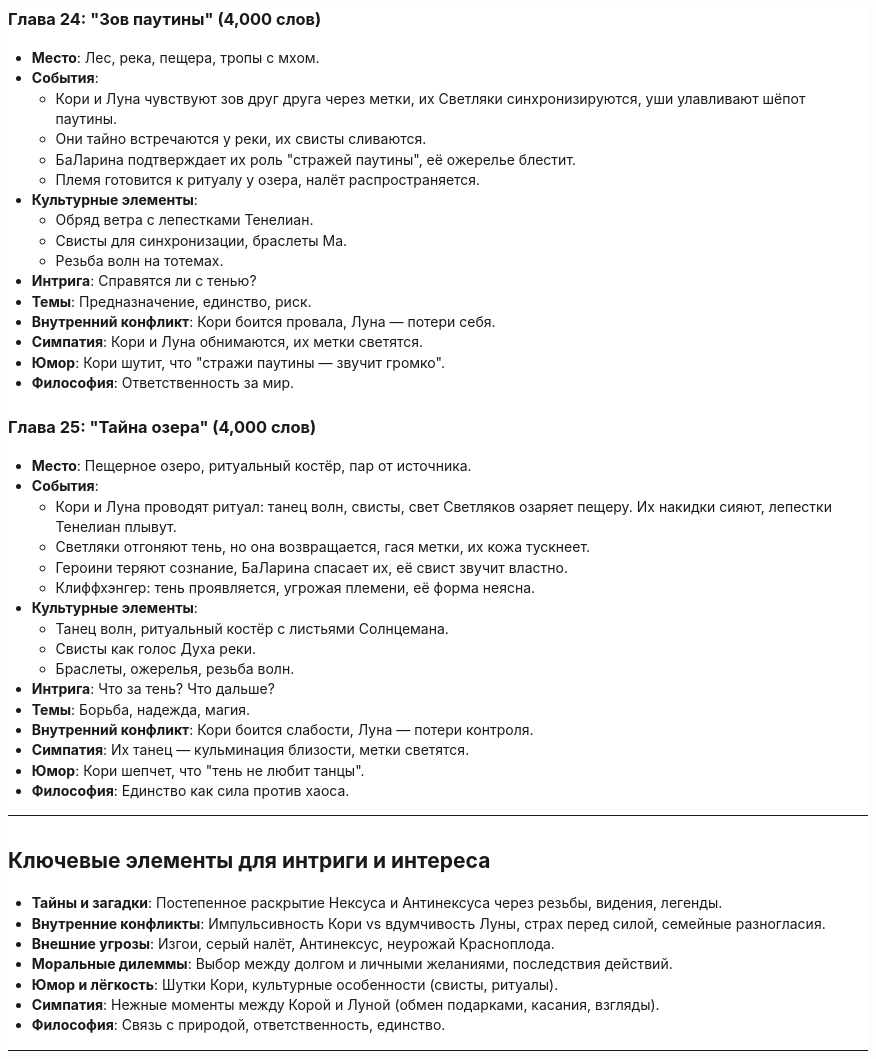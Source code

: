 ### Глава 24: "Зов паутины" (4,000 слов)  
- **Место**: Лес, река, пещера, тропы с мхом.  
- **События**:  
  - Кори и Луна чувствуют зов друг друга через метки, их Светляки синхронизируются, уши улавливают шёпот паутины.  
  - Они тайно встречаются у реки, их свисты сливаются.  
  - БаЛарина подтверждает их роль "стражей паутины", её ожерелье блестит.  
  - Племя готовится к ритуалу у озера, налёт распространяется.  
- **Культурные элементы**:  
  - Обряд ветра с лепестками Тенелиан.  
  - Свисты для синхронизации, браслеты Ма.  
  - Резьба волн на тотемах.  
- **Интрига**: Справятся ли с тенью?  
- **Темы**: Предназначение, единство, риск.  
- **Внутренний конфликт**: Кори боится провала, Луна — потери себя.  
- **Симпатия**: Кори и Луна обнимаются, их метки светятся.  
- **Юмор**: Кори шутит, что "стражи паутины — звучит громко".  
- **Философия**: Ответственность за мир.  

### Глава 25: "Тайна озера" (4,000 слов)  
- **Место**: Пещерное озеро, ритуальный костёр, пар от источника.  
- **События**:  
  - Кори и Луна проводят ритуал: танец волн, свисты, свет Светляков озаряет пещеру. Их накидки сияют, лепестки Тенелиан плывут.  
  - Светляки отгоняют тень, но она возвращается, гася метки, их кожа тускнеет.  
  - Героини теряют сознание, БаЛарина спасает их, её свист звучит властно.  
  - Клиффхэнгер: тень проявляется, угрожая племени, её форма неясна.  
- **Культурные элементы**:  
  - Танец волн, ритуальный костёр с листьями Солнцемана.  
  - Свисты как голос Духа реки.  
  - Браслеты, ожерелья, резьба волн.  
- **Интрига**: Что за тень? Что дальше?  
- **Темы**: Борьба, надежда, магия.  
- **Внутренний конфликт**: Кори боится слабости, Луна — потери контроля.  
- **Симпатия**: Их танец — кульминация близости, метки светятся.  
- **Юмор**: Кори шепчет, что "тень не любит танцы".  
- **Философия**: Единство как сила против хаоса.  

---

## Ключевые элементы для интриги и интереса

- **Тайны и загадки**: Постепенное раскрытие Нексуса и Антинексуса через резьбы, видения, легенды.  
- **Внутренние конфликты**: Импульсивность Кори vs вдумчивость Луны, страх перед силой, семейные разногласия.  
- **Внешние угрозы**: Изгои, серый налёт, Антинексус, неурожай Красноплода.  
- **Моральные дилеммы**: Выбор между долгом и личными желаниями, последствия действий.  
- **Юмор и лёгкость**: Шутки Кори, культурные особенности (свисты, ритуалы).  
- **Симпатия**: Нежные моменты между Корой и Луной (обмен подарками, касания, взгляды).  
- **Философия**: Связь с природой, ответственность, единство.  

---